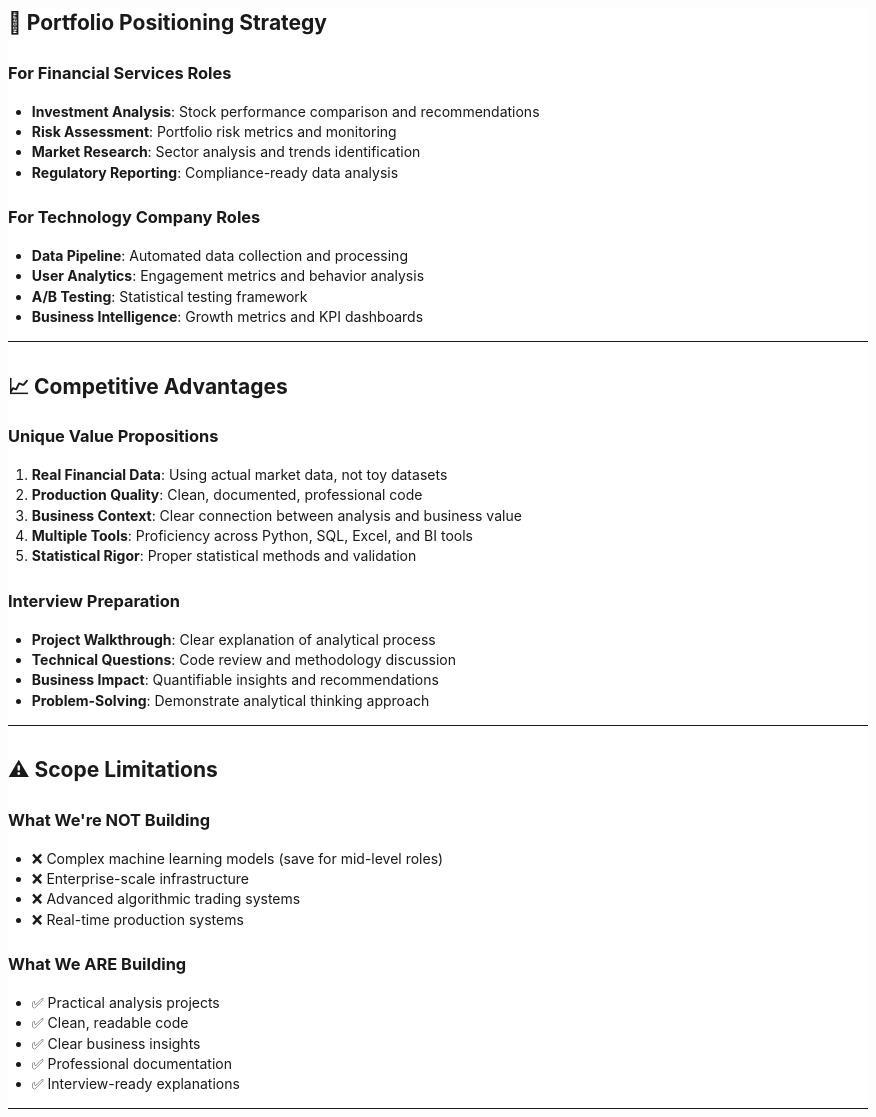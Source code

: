 ## 🎯 **Portfolio Positioning Strategy**

### **For Financial Services Roles**
- **Investment Analysis**: Stock performance comparison and recommendations
- **Risk Assessment**: Portfolio risk metrics and monitoring
- **Market Research**: Sector analysis and trends identification
- **Regulatory Reporting**: Compliance-ready data analysis

### **For Technology Company Roles**
- **Data Pipeline**: Automated data collection and processing
- **User Analytics**: Engagement metrics and behavior analysis
- **A/B Testing**: Statistical testing framework
- **Business Intelligence**: Growth metrics and KPI dashboards

---

## 📈 **Competitive Advantages**

### **Unique Value Propositions**
1. **Real Financial Data**: Using actual market data, not toy datasets
2. **Production Quality**: Clean, documented, professional code
3. **Business Context**: Clear connection between analysis and business value
4. **Multiple Tools**: Proficiency across Python, SQL, Excel, and BI tools
5. **Statistical Rigor**: Proper statistical methods and validation

### **Interview Preparation**
- **Project Walkthrough**: Clear explanation of analytical process
- **Technical Questions**: Code review and methodology discussion
- **Business Impact**: Quantifiable insights and recommendations
- **Problem-Solving**: Demonstrate analytical thinking approach

---

## ⚠️ **Scope Limitations**

### **What We're NOT Building**
- ❌ Complex machine learning models (save for mid-level roles)
- ❌ Enterprise-scale infrastructure
- ❌ Advanced algorithmic trading systems
- ❌ Real-time production systems

### **What We ARE Building**
- ✅ Practical analysis projects
- ✅ Clean, readable code
- ✅ Clear business insights
- ✅ Professional documentation
- ✅ Interview-ready explanations

---